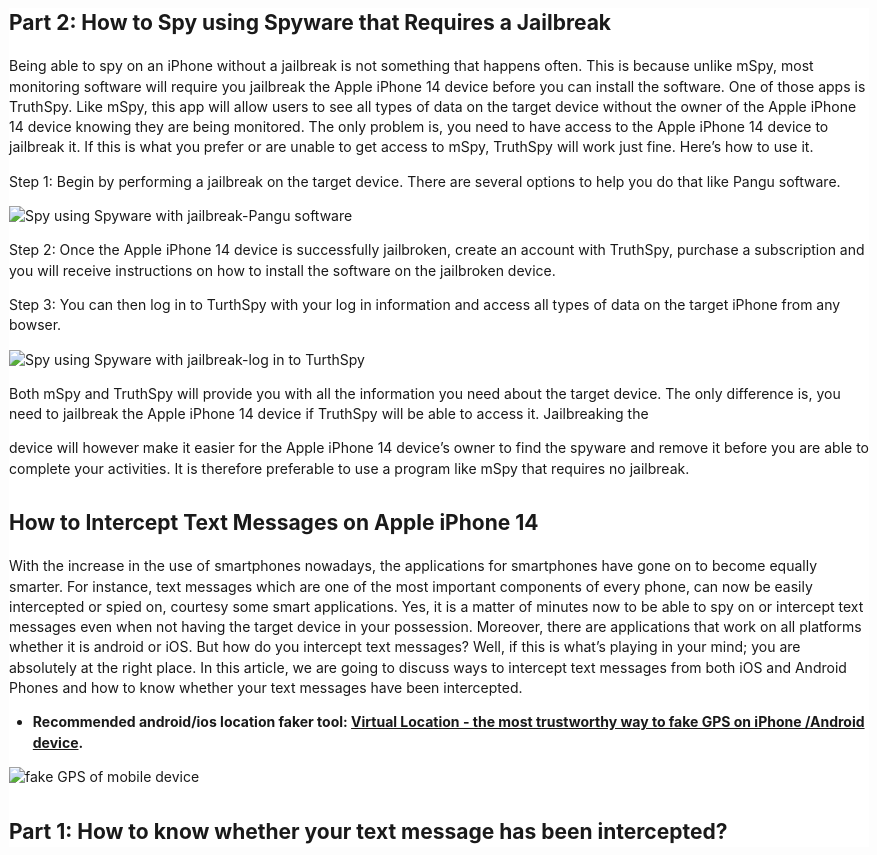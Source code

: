 ## Part 2: How to Spy using Spyware that Requires a Jailbreak

Being able to spy on an iPhone without a jailbreak is not something that happens often. This is because unlike mSpy, most monitoring software will require you jailbreak the Apple iPhone 14 device before you can install the software. One of those apps is TruthSpy. Like mSpy, this app will allow users to see all types of data on the target device without the owner of the Apple iPhone 14 device knowing they are being monitored. The only problem is, you need to have access to the Apple iPhone 14 device to jailbreak it. If this is what you prefer or are unable to get access to mSpy, TruthSpy will work just fine. Here’s how to use it.

Step 1: Begin by performing a jailbreak on the target device. There are several options to help you do that like Pangu software.

![Spy using Spyware with jailbreak-Pangu software](https://images.wondershare.com/drfone/article/2017/10/15074779011456.jpg)

Step 2: Once the Apple iPhone 14 device is successfully jailbroken, create an account with TruthSpy, purchase a subscription and you will receive instructions on how to install the software on the jailbroken device.

Step 3: You can then log in to TurthSpy with your log in information and access all types of data on the target iPhone from any bowser.

![Spy using Spyware with jailbreak-log in to TurthSpy](https://images.wondershare.com/drfone/article/2017/10/15079742762274.jpg)

Both mSpy and TruthSpy will provide you with all the information you need about the target device. The only difference is, you need to jailbreak the Apple iPhone 14 device if TruthSpy will be able to access it. Jailbreaking the

device will however make it easier for the Apple iPhone 14 device’s owner to find the spyware and remove it before you are able to complete your activities. It is therefore preferable to use a program like mSpy that requires no jailbreak.



## How to Intercept Text Messages on Apple iPhone 14

With the increase in the use of smartphones nowadays, the applications for smartphones have gone on to become equally smarter. For instance, text messages which are one of the most important components of every phone, can now be easily intercepted or spied on, courtesy some smart applications. Yes, it is a matter of minutes now to be able to spy on or intercept text messages even when not having the target device in your possession. Moreover, there are applications that work on all platforms whether it is android or iOS. But how do you intercept text messages? Well, if this is what’s playing in your mind; you are absolutely at the right place. In this article, we are going to discuss ways to intercept text messages from both iOS and Android Phones and how to know whether your text messages have been intercepted.

- **Recommended android/ios location faker tool: [Virtual Location - the most trustworthy way to fake GPS on iPhone /Android device](https://tools.techidaily.com/wondershare/drfone/virtual-location-changer/).**

![fake GPS of mobile device](https://images.wondershare.com/drfone/guide/virtual-location-01.png)

## Part 1: How to know whether your text message has been intercepted?
